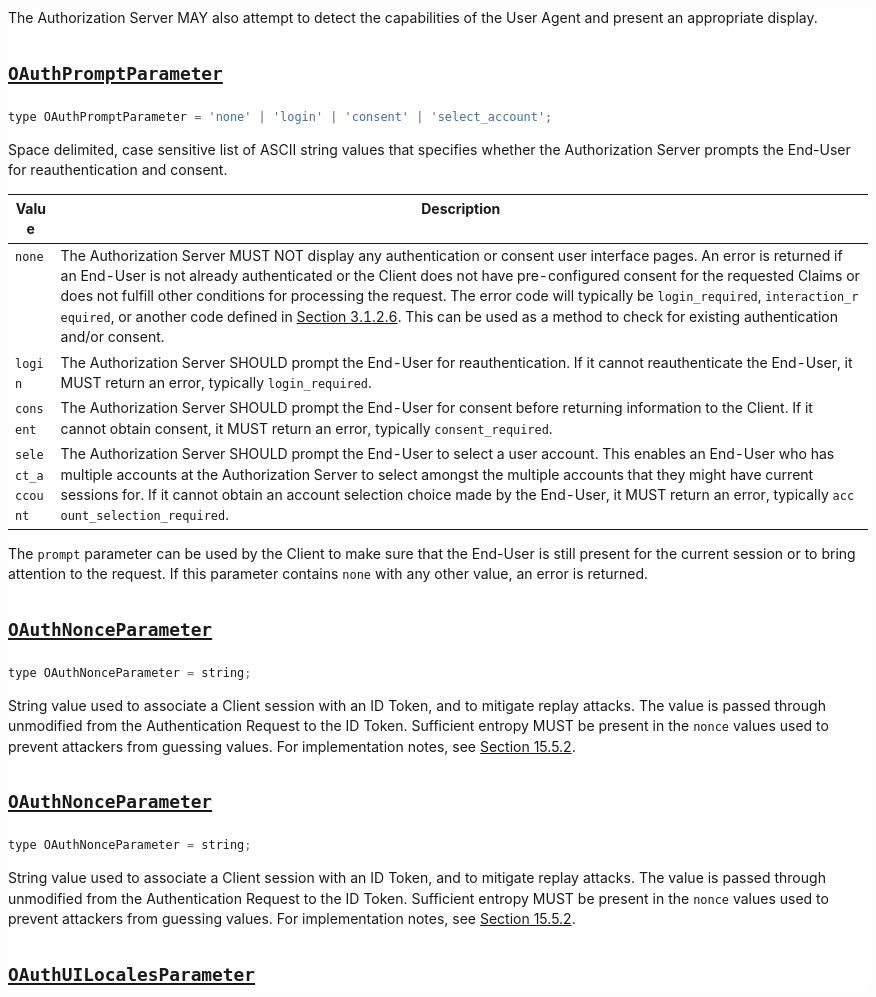 The Authorization Server MAY also attempt to detect the capabilities of the User Agent and present an appropriate display.

## [`OAuthPromptParameter`](https://openid.net/specs/openid-connect-core-1_0.html)

```js
type OAuthPromptParameter = 'none' | 'login' | 'consent' | 'select_account';
```

Space delimited, case sensitive list of ASCII string values that specifies whether the Authorization Server prompts the End-User for reauthentication and consent.

| Value            | Description                                                                                                                                                                                                                                                                                                                                                                                                                                                                                                                                                                             |
| ---------------- | --------------------------------------------------------------------------------------------------------------------------------------------------------------------------------------------------------------------------------------------------------------------------------------------------------------------------------------------------------------------------------------------------------------------------------------------------------------------------------------------------------------------------------------------------------------------------------------- |
| `none`           | The Authorization Server MUST NOT display any authentication or consent user interface pages. An error is returned if an End-User is not already authenticated or the Client does not have pre-configured consent for the requested Claims or does not fulfill other conditions for processing the request. The error code will typically be `login_required`, `interaction_required`, or another code defined in [Section 3.1.2.6](https://openid.net/specs/openid-connect-core-1_0.html#AuthError). This can be used as a method to check for existing authentication and/or consent. |
| `login`          | The Authorization Server SHOULD prompt the End-User for reauthentication. If it cannot reauthenticate the End-User, it MUST return an error, typically `login_required`.                                                                                                                                                                                                                                                                                                                                                                                                                |
| `consent`        | The Authorization Server SHOULD prompt the End-User for consent before returning information to the Client. If it cannot obtain consent, it MUST return an error, typically `consent_required`.                                                                                                                                                                                                                                                                                                                                                                                         |
| `select_account` | The Authorization Server SHOULD prompt the End-User to select a user account. This enables an End-User who has multiple accounts at the Authorization Server to select amongst the multiple accounts that they might have current sessions for. If it cannot obtain an account selection choice made by the End-User, it MUST return an error, typically `account_selection_required`.                                                                                                                                                                                                  |

The `prompt` parameter can be used by the Client to make sure that the End-User is still present for the current session or to bring attention to the request. If this parameter contains `none` with any other value, an error is returned.

## [`OAuthNonceParameter`](https://openid.net/specs/openid-connect-core-1_0.html)

```js
type OAuthNonceParameter = string;
```

String value used to associate a Client session with an ID Token, and to mitigate replay attacks. The value is passed through unmodified from the Authentication Request to the ID Token. Sufficient entropy MUST be present in the `nonce` values used to prevent attackers from guessing values. For implementation notes, see [Section 15.5.2](https://openid.net/specs/openid-connect-core-1_0.html#NonceNotes).

## [`OAuthNonceParameter`](https://openid.net/specs/openid-connect-core-1_0.html)

```js
type OAuthNonceParameter = string;
```

String value used to associate a Client session with an ID Token, and to mitigate replay attacks. The value is passed through unmodified from the Authentication Request to the ID Token. Sufficient entropy MUST be present in the `nonce` values used to prevent attackers from guessing values. For implementation notes, see [Section 15.5.2](https://openid.net/specs/openid-connect-core-1_0.html#NonceNotes).

## [`OAuthUILocalesParameter`](https://openid.net/specs/openid-connect-core-1_0.html)
